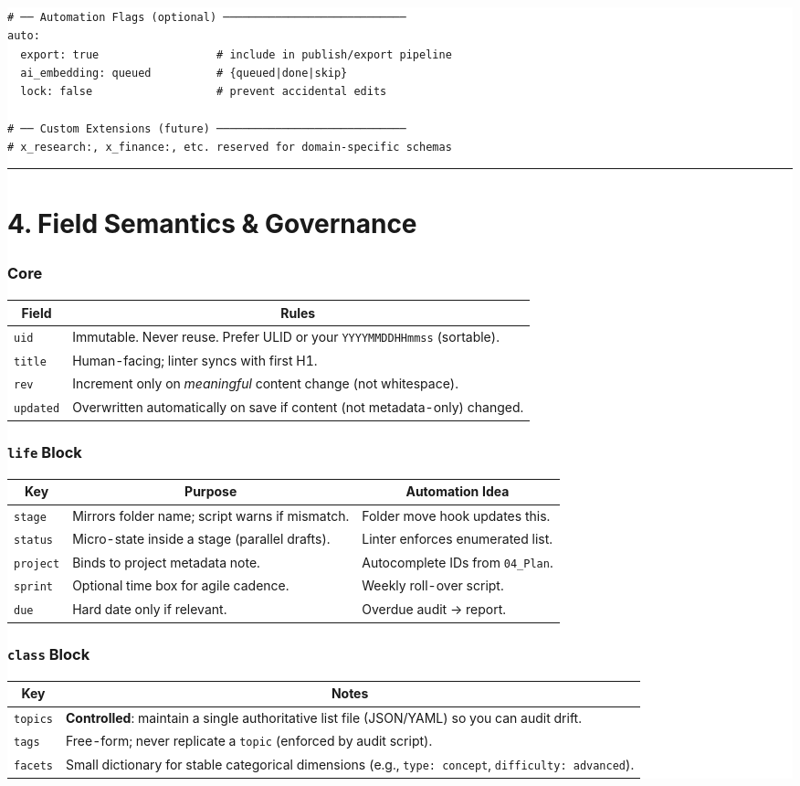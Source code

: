     # ── Automation Flags (optional) ────────────────────────────
    auto:
      export: true                  # include in publish/export pipeline
      ai_embedding: queued          # {queued|done|skip}
      lock: false                   # prevent accidental edits
    
    # ── Custom Extensions (future) ─────────────────────────────
    # x_research:, x_finance:, etc. reserved for domain-specific schemas
    

* * *

# 4. Field Semantics & Governance

### Core

| Field | Rules | 
| ---- | ----  |
| `uid` | Immutable. Never reuse. Prefer ULID or your `YYYYMMDDHHmmss` (sortable). | 
| `title` | Human-facing; linter syncs with first H1. | 
| `rev` | Increment only on _meaningful_ content change (not whitespace). | 
| `updated` | Overwritten automatically on save if content (not metadata-only) changed. | 

### `life` Block

| Key | Purpose | Automation Idea | 
| ---- | ---- | ----  |
| `stage` | Mirrors folder name; script warns if mismatch. | Folder move hook updates this. | 
| `status` | Micro-state inside a stage (parallel drafts). | Linter enforces enumerated list. | 
| `project` | Binds to project metadata note. | Autocomplete IDs from `04_Plan`. | 
| `sprint` | Optional time box for agile cadence. | Weekly roll-over script. | 
| `due` | Hard date only if relevant. | Overdue audit → report. | 

### `class` Block

| Key | Notes | 
| ---- | ----  |
| `topics` | **Controlled**: maintain a single authoritative list file (JSON/YAML) so you can audit drift. | 
| `tags` | Free-form; never replicate a `topic` (enforced by audit script). | 
| `facets` | Small dictionary for stable categorical dimensions (e.g., `type: concept`, `difficulty: advanced`). | 
